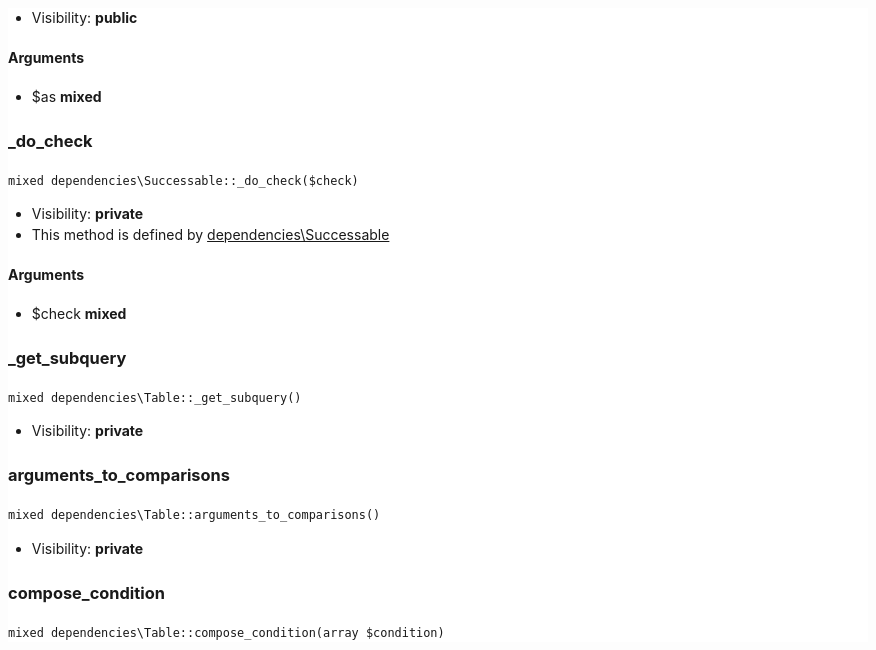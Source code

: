 



* Visibility: **public**

#### Arguments

* $as **mixed**



### _do_check

```
mixed dependencies\Successable::_do_check($check)
```





* Visibility: **private**
* This method is defined by [dependencies\Successable](dependencies-Successable)

#### Arguments

* $check **mixed**



### _get_subquery

```
mixed dependencies\Table::_get_subquery()
```





* Visibility: **private**



### arguments_to_comparisons

```
mixed dependencies\Table::arguments_to_comparisons()
```





* Visibility: **private**



### compose_condition

```
mixed dependencies\Table::compose_condition(array $condition)
```



